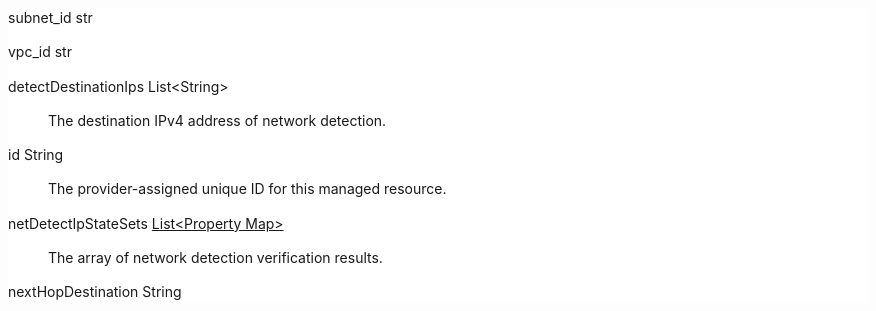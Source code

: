 <a data-swiftype-name="resource-property" data-swiftype-type="text" href="#subnet_id_python" style="color: inherit; text-decoration: inherit;">subnet_<wbr>id</a>
</span>
        <span class="property-indicator"></span>
        <span class="property-type">str</span>
    </dt>
    <dd></dd><dt class="property-"
            title="">
        <span id="vpc_id_python">
<a data-swiftype-name="resource-property" data-swiftype-type="text" href="#vpc_id_python" style="color: inherit; text-decoration: inherit;">vpc_<wbr>id</a>
</span>
        <span class="property-indicator"></span>
        <span class="property-type">str</span>
    </dt>
    <dd></dd></dl>
</pulumi-choosable>
</div>

<div>
<pulumi-choosable type="language" values="yaml">
<dl class="resources-properties"><dt class="property-"
            title="">
        <span id="detectdestinationips_yaml">
<a data-swiftype-name="resource-property" data-swiftype-type="text" href="#detectdestinationips_yaml" style="color: inherit; text-decoration: inherit;">detect<wbr>Destination<wbr>Ips</a>
</span>
        <span class="property-indicator"></span>
        <span class="property-type">List&lt;String&gt;</span>
    </dt>
    <dd><p>The destination IPv4 address of network detection.</p>
</dd><dt class="property-"
            title="">
        <span id="id_yaml">
<a data-swiftype-name="resource-property" data-swiftype-type="text" href="#id_yaml" style="color: inherit; text-decoration: inherit;">id</a>
</span>
        <span class="property-indicator"></span>
        <span class="property-type">String</span>
    </dt>
    <dd><p>The provider-assigned unique ID for this managed resource.</p>
</dd><dt class="property-"
            title="">
        <span id="netdetectipstatesets_yaml">
<a data-swiftype-name="resource-property" data-swiftype-type="text" href="#netdetectipstatesets_yaml" style="color: inherit; text-decoration: inherit;">net<wbr>Detect<wbr>Ip<wbr>State<wbr>Sets</a>
</span>
        <span class="property-indicator"></span>
        <span class="property-type"><a href="#getnetdetectstatechecknetdetectipstateset">List&lt;Property Map&gt;</a></span>
    </dt>
    <dd><p>The array of network detection verification results.</p>
</dd><dt class="property-"
            title="">
        <span id="nexthopdestination_yaml">
<a data-swiftype-name="resource-property" data-swiftype-type="text" href="#nexthopdestination_yaml" style="color: inherit; text-decoration: inherit;">next<wbr>Hop<wbr>Destination</a>
</span>
        <span class="property-indicator"></span>
        <span class="property-type">String</span>
    </dt>
    <dd></dd><dt class="property-"
            title="">
        <span id="nexthoptype_yaml">